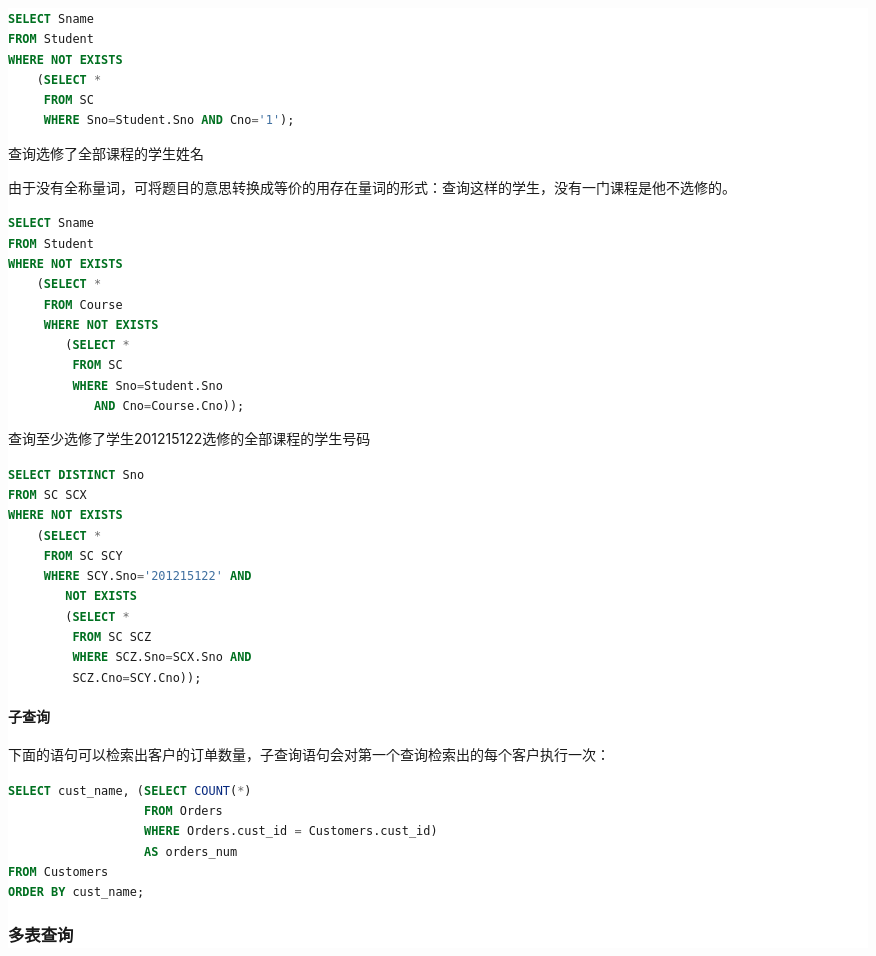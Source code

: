 ```sql
SELECT Sname
FROM Student
WHERE NOT EXISTS
    (SELECT *
     FROM SC
     WHERE Sno=Student.Sno AND Cno='1');
```

查询选修了全部课程的学生姓名

由于没有全称量词，可将题目的意思转换成等价的用存在量词的形式：查询这样的学生，没有一门课程是他不选修的。

```sql
SELECT Sname
FROM Student
WHERE NOT EXISTS
    (SELECT *
     FROM Course
     WHERE NOT EXISTS
        (SELECT *
         FROM SC
         WHERE Sno=Student.Sno
            AND Cno=Course.Cno));
```

查询至少选修了学生201215122选修的全部课程的学生号码

```sql
SELECT DISTINCT Sno
FROM SC SCX
WHERE NOT EXISTS
    (SELECT *
     FROM SC SCY
     WHERE SCY.Sno='201215122' AND
        NOT EXISTS
        (SELECT *
         FROM SC SCZ
         WHERE SCZ.Sno=SCX.Sno AND
         SCZ.Cno=SCY.Cno));
```

#### 子查询

下面的语句可以检索出客户的订单数量，子查询语句会对第一个查询检索出的每个客户执行一次：

```sql
SELECT cust_name, (SELECT COUNT(*)
                   FROM Orders
                   WHERE Orders.cust_id = Customers.cust_id)
                   AS orders_num
FROM Customers
ORDER BY cust_name;
```

### 多表查询
